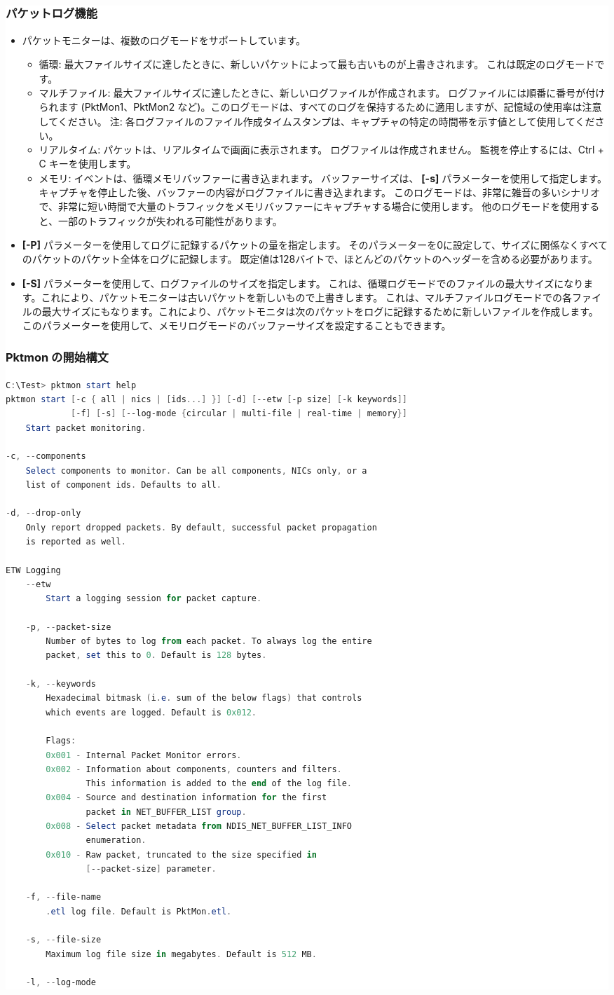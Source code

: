 ### <a name="packet-logging-capability"></a>パケットログ機能

- パケットモニターは、複数のログモードをサポートしています。

  - 循環: 最大ファイルサイズに達したときに、新しいパケットによって最も古いものが上書きされます。 これは既定のログモードです。
  - マルチファイル: 最大ファイルサイズに達したときに、新しいログファイルが作成されます。 ログファイルには順番に番号が付けられます (PktMon1、PktMon2 など)。このログモードは、すべてのログを保持するために適用しますが、記憶域の使用率は注意してください。 注: 各ログファイルのファイル作成タイムスタンプは、キャプチャの特定の時間帯を示す値として使用してください。
  - リアルタイム: パケットは、リアルタイムで画面に表示されます。 ログファイルは作成されません。 監視を停止するには、Ctrl + C キーを使用します。
  - メモリ: イベントは、循環メモリバッファーに書き込まれます。 バッファーサイズは、 **[-s]** パラメーターを使用して指定します。 キャプチャを停止した後、バッファーの内容がログファイルに書き込まれます。 このログモードは、非常に雑音の多いシナリオで、非常に短い時間で大量のトラフィックをメモリバッファーにキャプチャする場合に使用します。 他のログモードを使用すると、一部のトラフィックが失われる可能性があります。

- **[-P]** パラメーターを使用してログに記録するパケットの量を指定します。 そのパラメーターを0に設定して、サイズに関係なくすべてのパケットのパケット全体をログに記録します。 既定値は128バイトで、ほとんどのパケットのヘッダーを含める必要があります。

- **[-S]** パラメーターを使用して、ログファイルのサイズを指定します。 これは、循環ログモードでのファイルの最大サイズになります。これにより、パケットモニターは古いパケットを新しいもので上書きします。 これは、マルチファイルログモードでの各ファイルの最大サイズにもなります。これにより、パケットモニタは次のパケットをログに記録するために新しいファイルを作成します。 このパラメーターを使用して、メモリログモードのバッファーサイズを設定することもできます。

### <a name="pktmon-start-syntax"></a>Pktmon の開始構文

```PowerShell
C:\Test> pktmon start help
pktmon start [-c { all | nics | [ids...] }] [-d] [--etw [-p size] [-k keywords]]
             [-f] [-s] [--log-mode {circular | multi-file | real-time | memory}]
    Start packet monitoring.

-c, --components
    Select components to monitor. Can be all components, NICs only, or a
    list of component ids. Defaults to all.

-d, --drop-only
    Only report dropped packets. By default, successful packet propagation
    is reported as well.

ETW Logging
    --etw
        Start a logging session for packet capture.

    -p, --packet-size
        Number of bytes to log from each packet. To always log the entire
        packet, set this to 0. Default is 128 bytes.

    -k, --keywords
        Hexadecimal bitmask (i.e. sum of the below flags) that controls
        which events are logged. Default is 0x012.

        Flags:
        0x001 - Internal Packet Monitor errors.
        0x002 - Information about components, counters and filters.
                This information is added to the end of the log file.
        0x004 - Source and destination information for the first
                packet in NET_BUFFER_LIST group.
        0x008 - Select packet metadata from NDIS_NET_BUFFER_LIST_INFO
                enumeration.
        0x010 - Raw packet, truncated to the size specified in
                [--packet-size] parameter.

    -f, --file-name
        .etl log file. Default is PktMon.etl.

    -s, --file-size
        Maximum log file size in megabytes. Default is 512 MB.

    -l, --log-mode
```